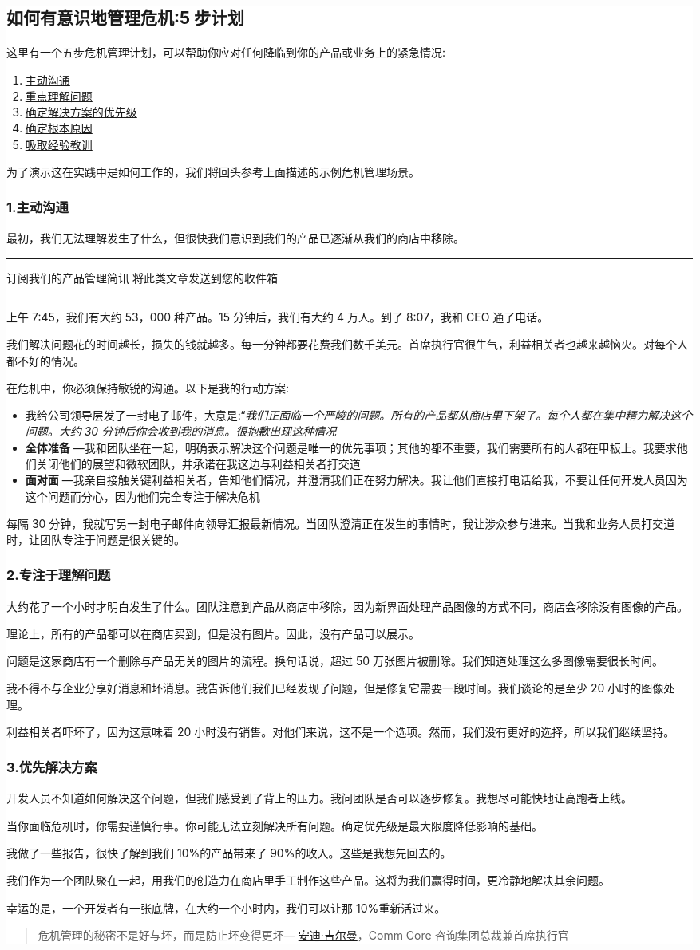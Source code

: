 ## 如何有意识地管理危机:5 步计划

这里有一个五步危机管理计划，可以帮助你应对任何降临到你的产品或业务上的紧急情况:

1.  [主动沟通](#communicate-proactively)
2.  [重点理解问题](#focus-on-understanding-the-problem)
3.  [确定解决方案的优先级](#prioritize-solutions)
4.  [确定根本原因](#identify-the-root-cause)
5.  [吸取经验教训](#apply-lessons-learned)

为了演示这在实践中是如何工作的，我们将回头参考上面描述的示例危机管理场景。

### 1.主动沟通

最初，我们无法理解发生了什么，但很快我们意识到我们的产品已逐渐从我们的商店中移除。

* * *

订阅我们的产品管理简讯
将此类文章发送到您的收件箱

* * *

上午 7:45，我们有大约 53，000 种产品。15 分钟后，我们有大约 4 万人。到了 8:07，我和 CEO 通了电话。

我们解决问题花的时间越长，损失的钱就越多。每一分钟都要花费我们数千美元。首席执行官很生气，利益相关者也越来越恼火。对每个人都不好的情况。

在危机中，你必须保持敏锐的沟通。以下是我的行动方案:

*   我给公司领导层发了一封电子邮件，大意是:“*我们正面临一个严峻的问题。所有的产品都从商店里下架了。每个人都在集中精力解决这个问题。大约 30 分钟后你会收到我的消息。很抱歉出现这种情况*
*   **全体准备** —我和团队坐在一起，明确表示解决这个问题是唯一的优先事项；其他的都不重要，我们需要所有的人都在甲板上。我要求他们关闭他们的展望和微软团队，并承诺在我这边与利益相关者打交道
*   **面对面** —我亲自接触关键利益相关者，告知他们情况，并澄清我们正在努力解决。我让他们直接打电话给我，不要让任何开发人员因为这个问题而分心，因为他们完全专注于解决危机

每隔 30 分钟，我就写另一封电子邮件向领导汇报最新情况。当团队澄清正在发生的事情时，我让涉众参与进来。当我和业务人员打交道时，让团队专注于问题是很关键的。

### 2.专注于理解问题

大约花了一个小时才明白发生了什么。团队注意到产品从商店中移除，因为新界面处理产品图像的方式不同，商店会移除没有图像的产品。

理论上，所有的产品都可以在商店买到，但是没有图片。因此，没有产品可以展示。

问题是这家商店有一个删除与产品无关的图片的流程。换句话说，超过 50 万张图片被删除。我们知道处理这么多图像需要很长时间。

我不得不与企业分享好消息和坏消息。我告诉他们我们已经发现了问题，但是修复它需要一段时间。我们谈论的是至少 20 小时的图像处理。

利益相关者吓坏了，因为这意味着 20 小时没有销售。对他们来说，这不是一个选项。然而，我们没有更好的选择，所以我们继续坚持。

### 3.优先解决方案

开发人员不知道如何解决这个问题，但我们感受到了背上的压力。我问团队是否可以逐步修复。我想尽可能快地让高跑者上线。

当你面临危机时，你需要谨慎行事。你可能无法立刻解决所有问题。确定优先级是最大限度降低影响的基础。

我做了一些报告，很快了解到我们 10%的产品带来了 90%的收入。这些是我想先回去的。

我们作为一个团队聚在一起，用我们的创造力在商店里手工制作这些产品。这将为我们赢得时间，更冷静地解决其余问题。

幸运的是，一个开发者有一张底牌，在大约一个小时内，我们可以让那 10%重新活过来。

> 危机管理的秘密不是好与坏，而是防止坏变得更坏— [安迪·吉尔曼](https://www.tribuneindia.com/news/thought-for-the-day/the-secret-of-crisis-management-is-not-good-versus-bad-its-preventing-the-bad-from-getting-worse-%E2%80%94-andy-gilman-75802)，Comm Core 咨询集团总裁兼首席执行官
